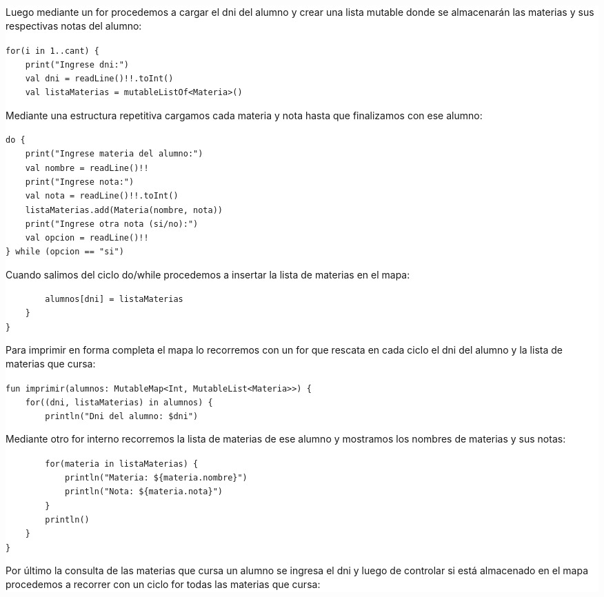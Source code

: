 Luego mediante un for procedemos a cargar el dni del alumno y crear una lista mutable donde se almacenarán las materias
y sus respectivas notas del alumno:

```Kt
for(i in 1..cant) {
    print("Ingrese dni:")
    val dni = readLine()!!.toInt()
    val listaMaterias = mutableListOf<Materia>()
```

Mediante una estructura repetitiva cargamos cada materia y nota hasta que finalizamos con ese alumno:

```Kt
do {
    print("Ingrese materia del alumno:")
    val nombre = readLine()!!
    print("Ingrese nota:")
    val nota = readLine()!!.toInt()
    listaMaterias.add(Materia(nombre, nota))
    print("Ingrese otra nota (si/no):")
    val opcion = readLine()!!
} while (opcion == "si")
```

Cuando salimos del ciclo do/while procedemos a insertar la lista de materias en el mapa:

```Kt
        alumnos[dni] = listaMaterias
    }
}
```

Para imprimir en forma completa el mapa lo recorremos con un for que rescata en cada ciclo el dni del alumno y la lista
de materias que cursa:

```Kt
fun imprimir(alumnos: MutableMap<Int, MutableList<Materia>>) {
    for((dni, listaMaterias) in alumnos) {
        println("Dni del alumno: $dni")
```

Mediante otro for interno recorremos la lista de materias de ese alumno y mostramos los nombres de materias y sus notas:

```Kt
        for(materia in listaMaterias) {
            println("Materia: ${materia.nombre}")
            println("Nota: ${materia.nota}")
        }
        println()
    }
}
```

Por último la consulta de las materias que cursa un alumno se ingresa el dni y luego de controlar si está almacenado en
el mapa procedemos a recorrer con un ciclo for todas las materias que cursa:
